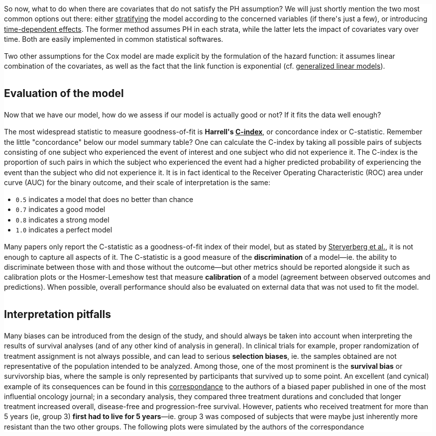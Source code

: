 So now, what to do when there are covariates that do not satisfy the PH assumption? We will just shortly mention the two most common options out there: either [stratifying](https://stat.ethz.ch/education/semesters/ss2011/seminar/contents/presentation_5.pdf) the model according to the concerned variables (if there's just a few), or introducing [time-dependent effects](http://www.math.ucsd.edu/~rxu/math284/slect7.pdf). The former method assumes PH in each strata, while the latter lets the impact of covariates vary over time. Both are easily implemented in common statistical softwares.

Two other assumptions for the Cox model are made explicit by the formulation of the hazard function: it assumes linear combination of the covariates, as well as the fact that the link function is exponential (cf. [generalized linear models](https://en.wikipedia.org/wiki/Generalized_linear_model)).

## Evaluation of the model

Now that we have our model, how do we assess if our model is actually good or not? If it fits the data well enough?

The most widespread statistic to measure goodness-of-fit is **Harrell's [C-index](https://books.google.fr/books?id=94RgCgAAQBAJ&pg=PA571&lpg=PA571&dq=frank+harrell+c+index&source=bl&ots=ZAnaNkaK_i&sig=EXUfKwAefEO22ZYsXS5e_z347tU&hl=fr&sa=X&ved=0ahUKEwiPmtri4JnbAhVEtRQKHXj3AC8Q6AEIfzAI)**, or concordance index or C-statistic. Remember the little "concordance" below our model summary table? One can calculate the C-index by taking all possible pairs of subjects consisting of one subject who experienced the event of interest and one subject who did not experience it. The C-index is the proportion of such pairs in which the subject who experienced the event had a higher predicted probability of experiencing the event than the subject who did not experience it. It is in fact identical to the Receiver Operating Characteristic (ROC) area under curve (AUC) for the binary outcome, and their scale of interpretation is the same:

- `0.5` indicates a model that does no better than chance
- `0.7` indicates a good model
- `0.8` indicates a strong model
- `1.0` indicates a perfect model

Many papers only report the C-statistic as a goodness-of-fit index of their model, but as stated by [Steryerberg et al.](https://www.ncbi.nlm.nih.gov/pmc/articles/PMC3575184/), it is not enough to capture all aspects of it. The C-statistic is a good measure of the **discrimination** of a model—ie. the ability to discriminate between those with and those without the outcome—but other metrics should be reported alongside it such as calibration plots or the Hosmer-Lemeshow test that measure **calibration** of a model (agreement between observed outcomes and predictions). When possible, overall performance should also be evaluated on external data that was not used to fit the model.

## Interpretation pitfalls

Many biases can be introduced from the design of the study, and should always be taken into account when interpreting the results of survival analyses (and of any other kind of analysis in general). In clinical trials for example, proper randomization of treatment assignment is not always possible, and can lead to serious **selection biases**, ie. the samples obtained are not representative of the population intended to be analyzed. Among those, one of the most prominent is the **survival bias** or survivorship bias, where the sample is only represented by participants that survived up to some point. An excellent (and cynical) example of its consequences can be found in this
[correspondance](http://ascopubs.org/doi/full/10.1200/JCO.2009.23.3601) to the authors of a biased paper published in one of the most influential oncology journal; in a secondary analysis, they compared three treatment durations and concluded that longer treatment increased overall, disease-free and progression-free survival. However, patients who received treatment for more than 5 years (ie, group 3) **first had to live for 5 years**—ie. group 3 was composed of subjects that were maybe just inherently more resistant than the two other groups. The following plots were simulated by the authors of the correspondance
